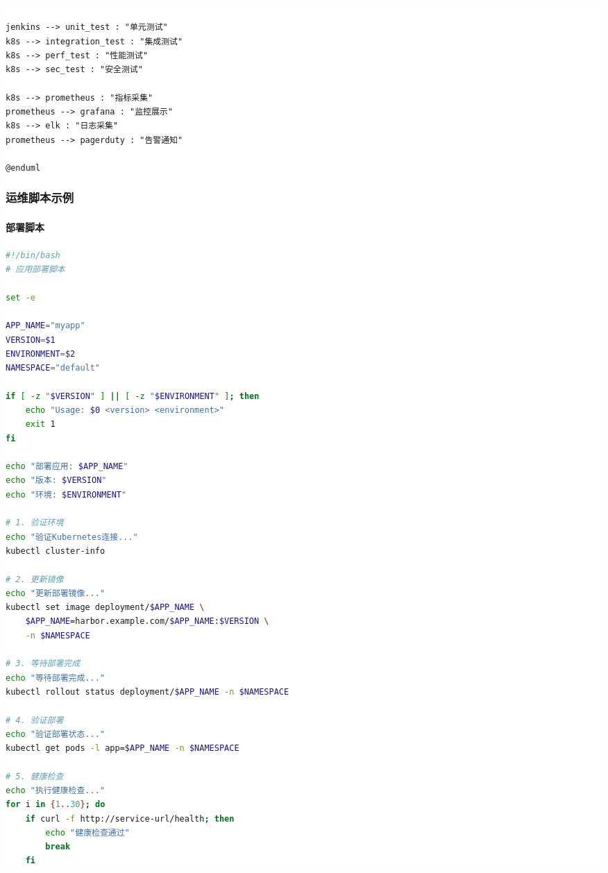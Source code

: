 ```plantuml

jenkins --> unit_test : "单元测试"
k8s --> integration_test : "集成测试"
k8s --> perf_test : "性能测试"
k8s --> sec_test : "安全测试"

k8s --> prometheus : "指标采集"
prometheus --> grafana : "监控展示"
k8s --> elk : "日志采集"
prometheus --> pagerduty : "告警通知"

@enduml
```

### 运维脚本示例

#### 部署脚本

```bash
#!/bin/bash
# 应用部署脚本

set -e

APP_NAME="myapp"
VERSION=$1
ENVIRONMENT=$2
NAMESPACE="default"

if [ -z "$VERSION" ] || [ -z "$ENVIRONMENT" ]; then
    echo "Usage: $0 <version> <environment>"
    exit 1
fi

echo "部署应用: $APP_NAME"
echo "版本: $VERSION"
echo "环境: $ENVIRONMENT"

# 1. 验证环境
echo "验证Kubernetes连接..."
kubectl cluster-info

# 2. 更新镜像
echo "更新部署镜像..."
kubectl set image deployment/$APP_NAME \
    $APP_NAME=harbor.example.com/$APP_NAME:$VERSION \
    -n $NAMESPACE

# 3. 等待部署完成
echo "等待部署完成..."
kubectl rollout status deployment/$APP_NAME -n $NAMESPACE

# 4. 验证部署
echo "验证部署状态..."
kubectl get pods -l app=$APP_NAME -n $NAMESPACE

# 5. 健康检查
echo "执行健康检查..."
for i in {1..30}; do
    if curl -f http://service-url/health; then
        echo "健康检查通过"
        break
    fi
```